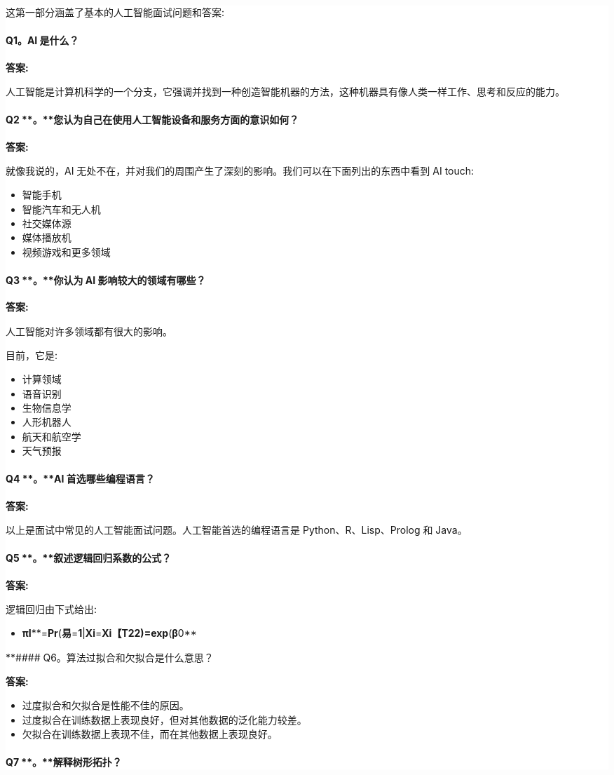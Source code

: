 这第一部分涵盖了基本的人工智能面试问题和答案:

#### Q1。AI 是什么？

**答案:**

人工智能是计算机科学的一个分支，它强调并找到一种创造智能机器的方法，这种机器具有像人类一样工作、思考和反应的能力。

#### Q2 **。**您认为自己在使用人工智能设备和服务方面的意识如何？

**答案:**

就像我说的，AI 无处不在，并对我们的周围产生了深刻的影响。我们可以在下面列出的东西中看到 AI touch:

*   智能手机
*   智能汽车和无人机
*   社交媒体源
*   媒体播放机
*   视频游戏和更多领域

#### Q3 **。**你认为 AI 影响较大的领域有哪些？

**答案:**

人工智能对许多领域都有很大的影响。

目前，它是:

*   计算领域
*   语音识别
*   生物信息学
*   人形机器人
*   航天和航空学
*   天气预报

#### Q4 **。**AI 首选哪些编程语言？

**答案:**

以上是面试中常见的人工智能面试问题。人工智能首选的编程语言是 Python、R、Lisp、Prolog 和 Java。

#### Q5 **。**叙述逻辑回归系数的公式？

**答案:**

逻辑回归由下式给出:

*   **πI****=****Pr****(****易****=****1****|****Xi****=****Xi**【T22)=**exp****(****β****0**

 **#### Q6。算法过拟合和欠拟合是什么意思？

**答案:**

*   过度拟合和欠拟合是性能不佳的原因。
*   过度拟合在训练数据上表现良好，但对其他数据的泛化能力较差。
*   欠拟合在训练数据上表现不佳，而在其他数据上表现良好。

#### Q7 **。**解释树形拓扑？
